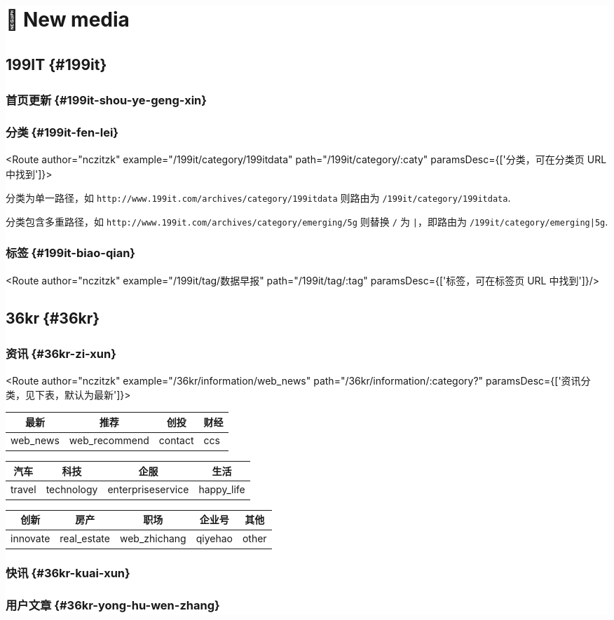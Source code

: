 # 📱 New media

## 199IT {#199it}

### 首页更新 {#199it-shou-ye-geng-xin}

<Route author="xfangbao" example="/199it" path="/199it" />

### 分类 {#199it-fen-lei}

<Route author="nczitzk" example="/199it/category/199itdata" path="/199it/category/:caty" paramsDesc={['分类，可在分类页 URL 中找到']}>

分类为单一路径，如 `http://www.199it.com/archives/category/199itdata` 则路由为 `/199it/category/199itdata`.

分类包含多重路径，如 `http://www.199it.com/archives/category/emerging/5g` 则替换 `/` 为 `|`，即路由为 `/199it/category/emerging|5g`.

</Route>

### 标签 {#199it-biao-qian}

<Route author="nczitzk" example="/199it/tag/数据早报" path="/199it/tag/:tag" paramsDesc={['标签，可在标签页 URL 中找到']}/>

## 36kr {#36kr}

### 资讯 {#36kr-zi-xun}

<Route author="nczitzk" example="/36kr/information/web_news" path="/36kr/information/:category?" paramsDesc={['资讯分类，见下表，默认为最新']}>

| 最新     | 推荐          | 创投    | 财经 |
| -------- | ------------- | ------- | ---- |
| web_news | web_recommend | contact | ccs  |

| 汽车   | 科技       | 企服              | 生活       |
| ------ | ---------- | ----------------- | ---------- |
| travel | technology | enterpriseservice | happy_life |

| 创新     | 房产        | 职场         | 企业号  | 其他  |
| -------- | ----------- | ------------ | ------- | ----- |
| innovate | real_estate | web_zhichang | qiyehao | other |

</Route>

### 快讯 {#36kr-kuai-xun}

<Route author="hillerliao nczitzk" example="/36kr/newsflashes" path="/36kr/newsflashes" />

### 用户文章 {#36kr-yong-hu-wen-zhang}
